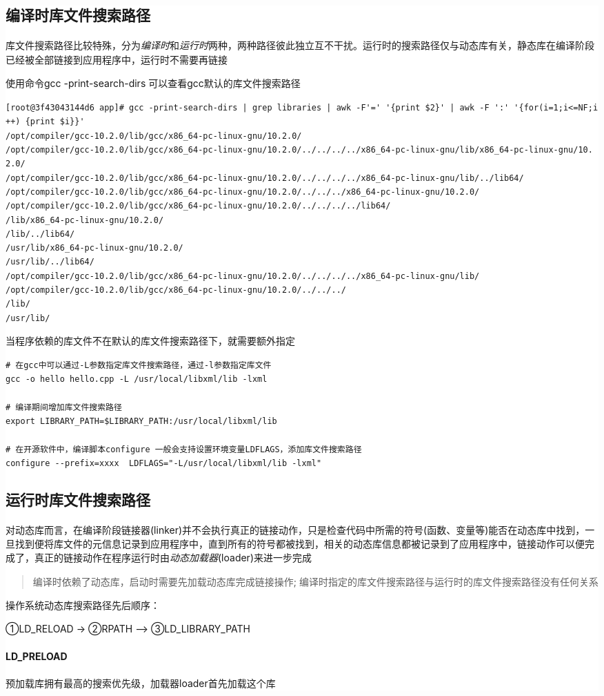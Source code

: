 ## 编译时库文件搜索路径

库文件搜索路径比较特殊，分为*编译时*和*运行时*两种，两种路径彼此独立互不干扰。运行时的搜索路径仅与动态库有关，静态库在编译阶段已经被全部链接到应用程序中，运行时不需要再链接

使用命令gcc -print-search-dirs 可以查看gcc默认的库文件搜索路径

```
[root@3f43043144d6 app]# gcc -print-search-dirs | grep libraries | awk -F'=' '{print $2}' | awk -F ':' '{for(i=1;i<=NF;i++) {print $i}}'
/opt/compiler/gcc-10.2.0/lib/gcc/x86_64-pc-linux-gnu/10.2.0/
/opt/compiler/gcc-10.2.0/lib/gcc/x86_64-pc-linux-gnu/10.2.0/../../../../x86_64-pc-linux-gnu/lib/x86_64-pc-linux-gnu/10.2.0/
/opt/compiler/gcc-10.2.0/lib/gcc/x86_64-pc-linux-gnu/10.2.0/../../../../x86_64-pc-linux-gnu/lib/../lib64/
/opt/compiler/gcc-10.2.0/lib/gcc/x86_64-pc-linux-gnu/10.2.0/../../../x86_64-pc-linux-gnu/10.2.0/
/opt/compiler/gcc-10.2.0/lib/gcc/x86_64-pc-linux-gnu/10.2.0/../../../../lib64/
/lib/x86_64-pc-linux-gnu/10.2.0/
/lib/../lib64/
/usr/lib/x86_64-pc-linux-gnu/10.2.0/
/usr/lib/../lib64/
/opt/compiler/gcc-10.2.0/lib/gcc/x86_64-pc-linux-gnu/10.2.0/../../../../x86_64-pc-linux-gnu/lib/
/opt/compiler/gcc-10.2.0/lib/gcc/x86_64-pc-linux-gnu/10.2.0/../../../
/lib/
/usr/lib/
```

当程序依赖的库文件不在默认的库文件搜索路径下，就需要额外指定

```
# 在gcc中可以通过-L参数指定库文件搜索路径，通过-l参数指定库文件
gcc -o hello hello.cpp -L /usr/local/libxml/lib -lxml

# 编译期间增加库文件搜索路径
export LIBRARY_PATH=$LIBRARY_PATH:/usr/local/libxml/lib

# 在开源软件中，编译脚本configure 一般会支持设置环境变量LDFLAGS，添加库文件搜索路径
configure --prefix=xxxx  LDFLAGS="-L/usr/local/libxml/lib -lxml"
```

## 运行时库文件搜索路径

对动态库而言，在编译阶段链接器(linker)并不会执行真正的链接动作，只是检查代码中所需的符号(函数、变量等)能否在动态库中找到，一旦找到便将库文件的元信息记录到应用程序中，直到所有的符号都被找到，相关的动态库信息都被记录到了应用程序中，链接动作可以便完成了，真正的链接动作在程序运行时由*动态加载器*(loader)来进一步完成

> 编译时依赖了动态库，启动时需要先加载动态库完成链接操作;
> 编译时指定的库文件搜索路径与运行时的库文件搜索路径没有任何关系

操作系统动态库搜索路径先后顺序：

①LD_RELOAD -> ②RPATH --> ③LD_LIBRARY_PATH

#### LD_PRELOAD

预加载库拥有最高的搜索优先级，加载器loader首先加载这个库
